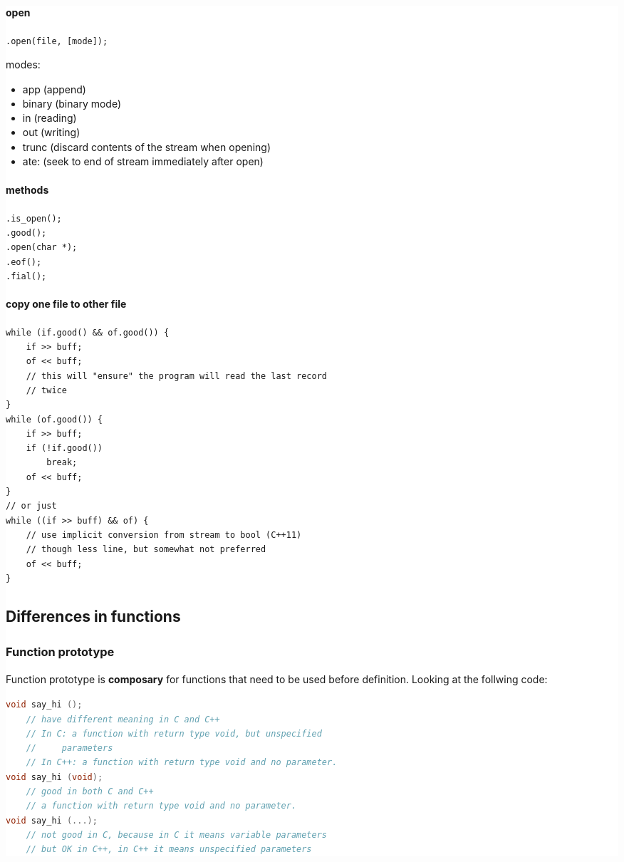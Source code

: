 #### open

	.open(file, [mode]);

modes:
- app			(append)
- binary		(binary mode)
- in 			(reading)
- out 			(writing)
- trunc	(discard contents of the stream when opening)
- ate:	(seek to end of stream immediately after open)

#### methods

	.is_open();
	.good();
	.open(char *);
	.eof();
	.fial();

#### copy one file to other file

	while (if.good() && of.good()) {
		if >> buff;
		of << buff;
		// this will "ensure" the program will read the last record
		// twice
	}
	while (of.good()) {
		if >> buff;
		if (!if.good())
			break;
		of << buff;
	}
	// or just
	while ((if >> buff) && of) {
		// use implicit conversion from stream to bool (C++11) 
		// though less line, but somewhat not preferred
		of << buff;
	}
	

## Differences in functions
### Function prototype
Function prototype is __composary__ for functions that need to be used 
before definition. Looking at the follwing code:

```c++
void say_hi ();
	// have different meaning in C and C++
	// In C: a function with return type void, but unspecified
	//     parameters 
	// In C++: a function with return type void and no parameter.
void say_hi (void);
	// good in both C and C++
	// a function with return type void and no parameter.
void say_hi (...);
	// not good in C, because in C it means variable parameters
	// but OK in C++, in C++ it means unspecified parameters
```
